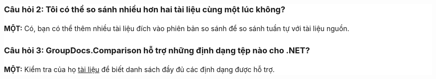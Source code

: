 ### Câu hỏi 2: Tôi có thể so sánh nhiều hơn hai tài liệu cùng một lúc không?
**MỘT:** Có, bạn có thể thêm nhiều tài liệu đích vào phiên bản so sánh để so sánh tuần tự với tài liệu nguồn.

### Câu hỏi 3: GroupDocs.Comparison hỗ trợ những định dạng tệp nào cho .NET?
**MỘT:** Kiểm tra của họ [tài liệu](https://docs.groupdocs.com/comparison/net/) để biết danh sách đầy đủ các định dạng được hỗ trợ.